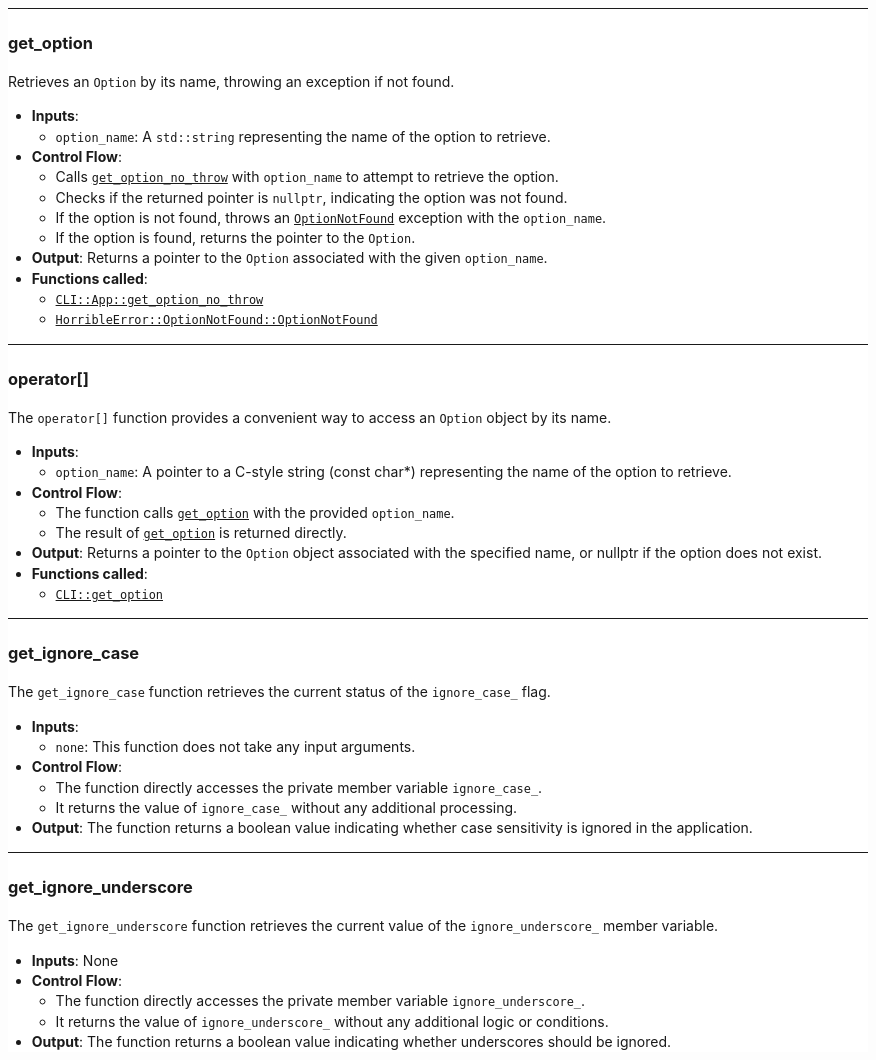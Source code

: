 
---
### get\_option
Retrieves an `Option` by its name, throwing an exception if not found.
- **Inputs**:
    - `option_name`: A `std::string` representing the name of the option to retrieve.
- **Control Flow**:
    - Calls [`get_option_no_throw`](impl/App_inl.hpp.md#appget_option_no_throw) with `option_name` to attempt to retrieve the option.
    - Checks if the returned pointer is `nullptr`, indicating the option was not found.
    - If the option is not found, throws an [`OptionNotFound`](Error.hpp.md#optionnotfoundoptionnotfound) exception with the `option_name`.
    - If the option is found, returns the pointer to the `Option`.
- **Output**: Returns a pointer to the `Option` associated with the given `option_name`.
- **Functions called**:
    - [`CLI::App::get_option_no_throw`](impl/App_inl.hpp.md#appget_option_no_throw)
    - [`HorribleError::OptionNotFound::OptionNotFound`](Error.hpp.md#optionnotfoundoptionnotfound)


---
### operator\[\]
The `operator[]` function provides a convenient way to access an `Option` object by its name.
- **Inputs**:
    - `option_name`: A pointer to a C-style string (const char*) representing the name of the option to retrieve.
- **Control Flow**:
    - The function calls [`get_option`](#cliget_option) with the provided `option_name`.
    - The result of [`get_option`](#cliget_option) is returned directly.
- **Output**: Returns a pointer to the `Option` object associated with the specified name, or nullptr if the option does not exist.
- **Functions called**:
    - [`CLI::get_option`](#cliget_option)


---
### get\_ignore\_case
The `get_ignore_case` function retrieves the current status of the `ignore_case_` flag.
- **Inputs**:
    - `none`: This function does not take any input arguments.
- **Control Flow**:
    - The function directly accesses the private member variable `ignore_case_`.
    - It returns the value of `ignore_case_` without any additional processing.
- **Output**: The function returns a boolean value indicating whether case sensitivity is ignored in the application.


---
### get\_ignore\_underscore
The `get_ignore_underscore` function retrieves the current value of the `ignore_underscore_` member variable.
- **Inputs**: None
- **Control Flow**:
    - The function directly accesses the private member variable `ignore_underscore_`.
    - It returns the value of `ignore_underscore_` without any additional logic or conditions.
- **Output**: The function returns a boolean value indicating whether underscores should be ignored.
